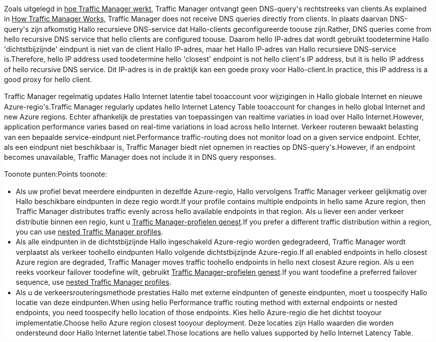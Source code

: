 <span data-ttu-id="9a33b-177">Zoals uitgelegd in [hoe Traffic Manager werkt](traffic-manager-overview.md#how-traffic-manager-works), Traffic Manager ontvangt geen DNS-query's rechtstreeks van clients.</span><span class="sxs-lookup"><span data-stu-id="9a33b-177">As explained in [How Traffic Manager Works](traffic-manager-overview.md#how-traffic-manager-works), Traffic Manager does not receive DNS queries directly from clients.</span></span> <span data-ttu-id="9a33b-178">In plaats daarvan DNS-query's zijn afkomstig Hallo recursieve DNS-service dat Hallo-clients geconfigureerde toouse zijn.</span><span class="sxs-lookup"><span data-stu-id="9a33b-178">Rather, DNS queries come from hello recursive DNS service that hello clients are configured toouse.</span></span> <span data-ttu-id="9a33b-179">Daarom hello IP-adres dat wordt gebruikt toodetermine Hallo 'dichtstbijzijnde' eindpunt is niet van de client Hallo IP-adres, maar het Hallo IP-adres van Hallo recursieve DNS-service is.</span><span class="sxs-lookup"><span data-stu-id="9a33b-179">Therefore, hello IP address used toodetermine hello 'closest' endpoint is not hello client's IP address, but it is hello IP address of hello recursive DNS service.</span></span> <span data-ttu-id="9a33b-180">Dit IP-adres is in de praktijk kan een goede proxy voor Hallo-client.</span><span class="sxs-lookup"><span data-stu-id="9a33b-180">In practice, this IP address is a good proxy for hello client.</span></span>


<span data-ttu-id="9a33b-181">Traffic Manager regelmatig updates Hallo Internet latentie tabel tooaccount voor wijzigingen in Hallo globale Internet en nieuwe Azure-regio's.</span><span class="sxs-lookup"><span data-stu-id="9a33b-181">Traffic Manager regularly updates hello Internet Latency Table tooaccount for changes in hello global Internet and new Azure regions.</span></span> <span data-ttu-id="9a33b-182">Echter afhankelijk de prestaties van toepassingen van realtime variaties in load over Hallo Internet.</span><span class="sxs-lookup"><span data-stu-id="9a33b-182">However, application performance varies based on real-time variations in load across hello Internet.</span></span> <span data-ttu-id="9a33b-183">Verkeer routeren bewaakt belasting van een bepaalde service-eindpunt niet.</span><span class="sxs-lookup"><span data-stu-id="9a33b-183">Performance traffic-routing does not monitor load on a given service endpoint.</span></span> <span data-ttu-id="9a33b-184">Echter, als een eindpunt niet beschikbaar is, Traffic Manager biedt niet opnemen in reacties op DNS-query's.</span><span class="sxs-lookup"><span data-stu-id="9a33b-184">However, if an endpoint becomes unavailable, Traffic Manager does not include it in DNS query responses.</span></span>


<span data-ttu-id="9a33b-185">Toonote punten:</span><span class="sxs-lookup"><span data-stu-id="9a33b-185">Points toonote:</span></span>

* <span data-ttu-id="9a33b-186">Als uw profiel bevat meerdere eindpunten in dezelfde Azure-regio, Hallo vervolgens Traffic Manager verkeer gelijkmatig over Hallo beschikbare eindpunten in deze regio wordt.</span><span class="sxs-lookup"><span data-stu-id="9a33b-186">If your profile contains multiple endpoints in hello same Azure region, then Traffic Manager distributes traffic evenly across hello available endpoints in that region.</span></span> <span data-ttu-id="9a33b-187">Als u liever een ander verkeer distributie binnen een regio, kunt u [Traffic Manager-profielen genest](traffic-manager-nested-profiles.md).</span><span class="sxs-lookup"><span data-stu-id="9a33b-187">If you prefer a different traffic distribution within a region, you can use [nested Traffic Manager profiles](traffic-manager-nested-profiles.md).</span></span>
* <span data-ttu-id="9a33b-188">Als alle eindpunten in de dichtstbijzijnde Hallo ingeschakeld Azure-regio worden gedegradeerd, Traffic Manager wordt verplaatst als verkeer toohello eindpunten Hallo volgende dichtstbijzijnde Azure-regio.</span><span class="sxs-lookup"><span data-stu-id="9a33b-188">If all enabled endpoints in hello closest Azure region are degraded, Traffic Manager moves traffic toohello endpoints in hello next closest Azure region.</span></span> <span data-ttu-id="9a33b-189">Als u een reeks voorkeur failover toodefine wilt, gebruikt [Traffic Manager-profielen genest](traffic-manager-nested-profiles.md).</span><span class="sxs-lookup"><span data-stu-id="9a33b-189">If you want toodefine a preferred failover sequence, use [nested Traffic Manager profiles](traffic-manager-nested-profiles.md).</span></span>
* <span data-ttu-id="9a33b-190">Als u de verkeersrouteringsmethode prestaties Hallo met externe eindpunten of geneste eindpunten, moet u toospecify Hallo locatie van deze eindpunten.</span><span class="sxs-lookup"><span data-stu-id="9a33b-190">When using hello Performance traffic routing method with external endpoints or nested endpoints, you need toospecify hello location of those endpoints.</span></span> <span data-ttu-id="9a33b-191">Kies hello Azure-regio die het dichtst tooyour implementatie.</span><span class="sxs-lookup"><span data-stu-id="9a33b-191">Choose hello Azure region closest tooyour deployment.</span></span> <span data-ttu-id="9a33b-192">Deze locaties zijn Hallo waarden die worden ondersteund door Hallo Internet latentie tabel.</span><span class="sxs-lookup"><span data-stu-id="9a33b-192">Those locations are hello values supported by hello Internet Latency Table.</span></span>